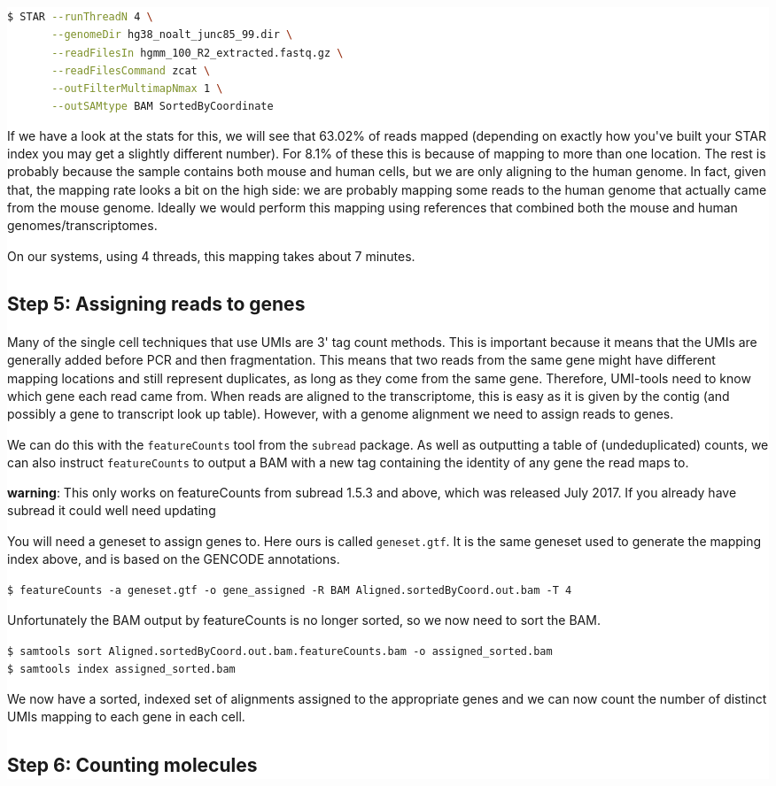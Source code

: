 ```bash
$ STAR --runThreadN 4 \
       --genomeDir hg38_noalt_junc85_99.dir \
       --readFilesIn hgmm_100_R2_extracted.fastq.gz \
       --readFilesCommand zcat \
       --outFilterMultimapNmax 1 \
       --outSAMtype BAM SortedByCoordinate
```

If we have a look at the stats for this, we will see that 63.02% of reads mapped (depending on exactly how you've built your STAR index you may get a slightly different number). For 8.1% of these this is because of mapping to more than one location. The rest is probably because the sample contains both mouse and human cells, but we are only aligning to the human genome. In fact, given that, the mapping rate looks a bit on the high side: we are probably mapping some reads to the human genome that actually came from the mouse genome. Ideally we would perform this mapping using references that combined both the mouse and human genomes/transcriptomes. 

On our systems, using 4 threads, this mapping takes about 7 minutes. 

Step 5: Assigning reads to genes
--------------------------

Many of the single cell techniques that use UMIs are 3' tag count methods. This is important because it means that the UMIs are generally added before PCR and then fragmentation. This means that two reads from the same gene might have different mapping locations and still represent duplicates, as long as they come from the same gene. Therefore, UMI-tools need to know which gene each read came from. When reads are aligned to the transcriptome, this is easy as it is given by the contig (and possibly a gene to transcript look up table). However, with a genome alignment we need to assign reads to genes. 

We can do this with the `featureCounts` tool from the `subread` package. As well as outputting a table of (undeduplicated) counts, we can also instruct `featureCounts` to output a BAM with a new tag containing the identity of any gene the read maps to. 

**warning**: This only works on featureCounts from subread 1.5.3 and above, which was released July 2017. If you already have subread it could well need updating


You will need a geneset to assign genes to. Here ours is called `geneset.gtf`. It is the same geneset used to generate the mapping index above, and is based on the GENCODE annotations. 

```
$ featureCounts -a geneset.gtf -o gene_assigned -R BAM Aligned.sortedByCoord.out.bam -T 4

```

Unfortunately the BAM output by featureCounts is no longer sorted, so we now need to sort the BAM.

```
$ samtools sort Aligned.sortedByCoord.out.bam.featureCounts.bam -o assigned_sorted.bam
$ samtools index assigned_sorted.bam
```

We now have a sorted, indexed set of alignments assigned to the appropriate genes and we can now count the number of distinct UMIs mapping to each gene in each cell.

Step 6: Counting molecules
-------------------------

